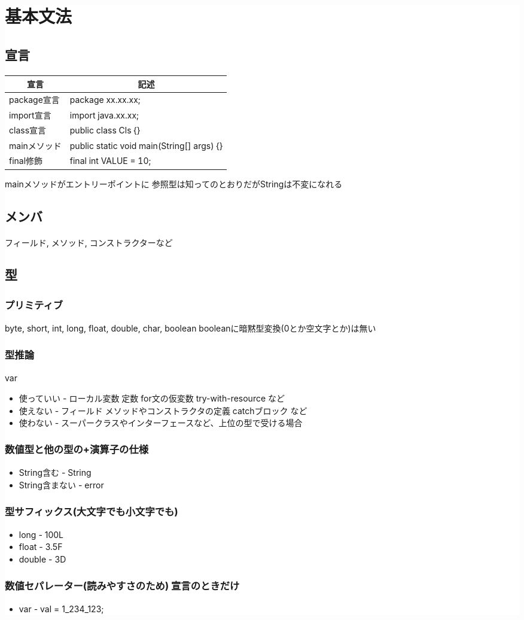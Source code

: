 # 基本文法



## 宣言

| 宣言         | 記述                                      |
| ------------ | ----------------------------------------- |
| package宣言  | package xx.xx.xx;                         |
| import宣言   | import java.xx.xx;                        |
| class宣言    | public class Cls {}                       |
| mainメソッド | public static void main(String[] args) {} |
| final修飾    | final int VALUE = 10;                     |

mainメソッドがエントリーポイントに
参照型は知ってのとおりだがStringは不変になれる

## メンバ
フィールド, メソッド, コンストラクターなど

## 型 

### プリミティブ
byte, short, int, long, float, double, char, boolean
booleanに暗黙型変換(0とか空文字とか)は無い

### 型推論
var
* 使っていい 
\- ローカル変数 定数 for文の仮変数 try-with-resource など
* 使えない
\- フィールド メソッドやコンストラクタの定義 catchブロック など
* 使わない
\- スーパークラスやインターフェースなど、上位の型で受ける場合

### 数値型と他の型の+演算子の仕様
* String含む
\- String
* String含まない
\- error

### 型サフィックス(大文字でも小文字でも)
* long
\- 100L
* float
\- 3.5F
* double
\- 3D
### 数値セパレーター(読みやすさのため) 宣言のときだけ
* var
\- val = 1_234_123;
